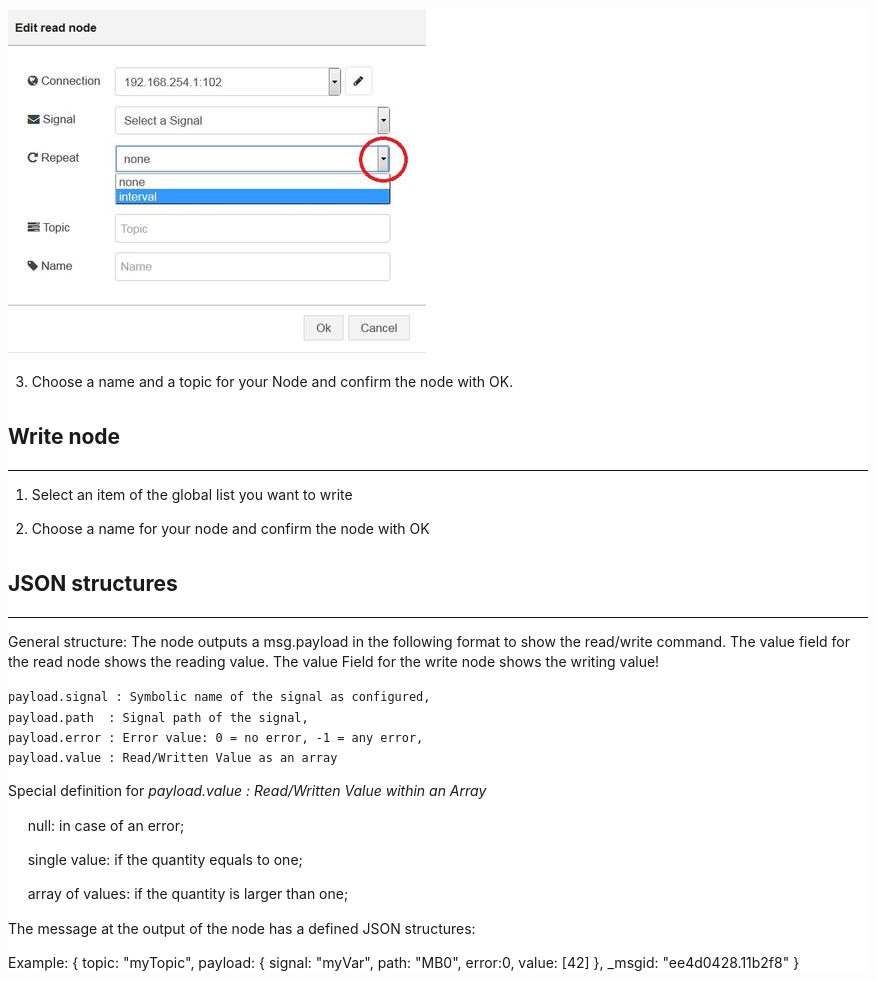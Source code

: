 ![alt text](images/read02.png "Step 2")

3) Choose a name  and a topic for your Node and confirm the node with OK.

## <a name="write"></a> Write node
-----------
1) Select an item of the global list you want to write

2) Choose a name for your node and confirm the node with OK


## <a name="JSON"></a> JSON structures
-----------
General structure:
The node outputs a msg.payload in the following format to show the read/write command.
The value field for the read node shows the reading value. The value Field for the write node shows the writing value!

    payload.signal : Symbolic name of the signal as configured,
    payload.path  : Signal path of the signal,
    payload.error : Error value: 0 = no error, -1 = any error,
    payload.value : Read/Written Value as an array

Special definition for *payload.value : Read/Written Value within an Array*

&nbsp;&nbsp;&nbsp;&nbsp; null: in case of an error;

&nbsp;&nbsp;&nbsp;&nbsp; single value: if the quantity equals to one;

&nbsp;&nbsp;&nbsp;&nbsp; array of values: if the quantity is larger than one;


The message at the output of the node has a defined JSON structures:

Example:
  {
      topic: "myTopic",
      payload: {
          signal: "myVar",
          path: "MB0",
          error:0,
          value: [42]
      },
      _msgid: "ee4d0428.11b2f8"
  }
